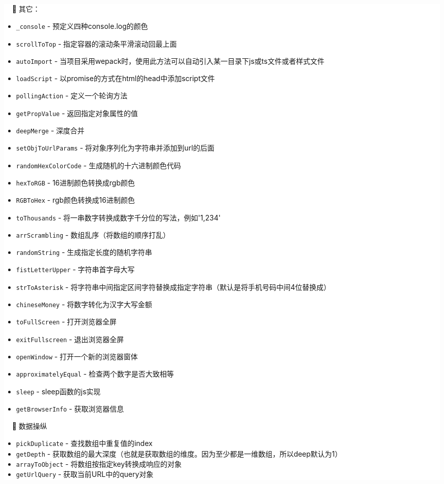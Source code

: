 &nbsp;&nbsp;&nbsp;&nbsp;🐉 其它：
* ```_console```  - 预定义四种console.log的颜色
* ```scrollToTop``` - 指定容器的滚动条平滑滚动回最上面
* ```autoImport``` - 当项目采用wepack时，使用此方法可以自动引入某一目录下js或ts文件或者样式文件
* ```loadScript```  - 以promise的方式在html的head中添加script文件
* ```pollingAction```  - 定义一个轮询方法
* ```getPropValue```  - 返回指定对象属性的值
* ```deepMerge``` - 深度合并

* ```setObjToUrlParams``` - 将对象序列化为字符串并添加到url的后面
* ```randomHexColorCode``` - 生成随机的十六进制颜色代码
* ```hexToRGB``` - 16进制颜色转换成rgb颜色
* ```RGBToHex``` - rgb颜色转换成16进制颜色
* ```toThousands``` - 将一串数字转换成数字千分位的写法，例如'1,234'
* ```arrScrambling``` - 数组乱序（将数组的顺序打乱）
* ```randomString``` - 生成指定长度的随机字符串
* ```fistLetterUpper``` - 字符串首字母大写
* ```strToAsterisk``` - 将字符串中间指定区间字符替换成指定字符串（默认是将手机号码中间4位替换成）
* ```chineseMoney``` - 将数字转化为汉字大写金额
* ```toFullScreen``` - 打开浏览器全屏
* ```exitFullscreen``` - 退出浏览器全屏
* ```openWindow``` - 打开一个新的浏览器窗体
* ```approximatelyEqual``` - 检查两个数字是否大致相等
* ```sleep``` - sleep函数的js实现
* ```getBrowserInfo``` - 获取浏览器信息

&nbsp;&nbsp;&nbsp;&nbsp;🎯 数据操纵
* ```pickDuplicate``` - 查找数组中重复值的index
* ```getDepth``` - 获取数组的最大深度（也就是获取数组的维度。因为至少都是一维数组，所以deep默认为1）
* ```arrayToObject``` - 将数组按指定key转换成响应的对象
* ```getUrlQuery``` - 获取当前URL中的query对象
